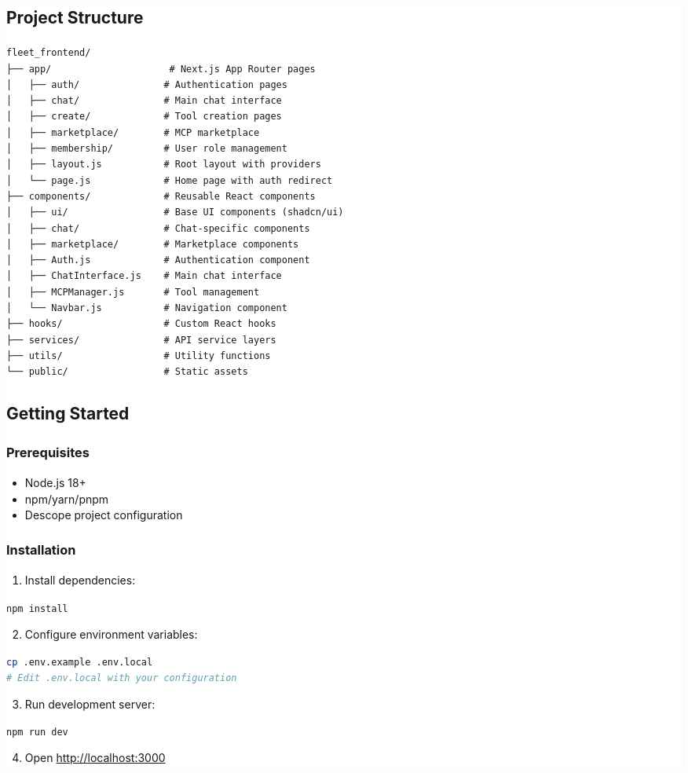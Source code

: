 ## Project Structure

```
fleet_frontend/
├── app/                     # Next.js App Router pages
│   ├── auth/               # Authentication pages
│   ├── chat/               # Main chat interface
│   ├── create/             # Tool creation pages
│   ├── marketplace/        # MCP marketplace
│   ├── membership/         # User role management
│   ├── layout.js           # Root layout with providers
│   └── page.js             # Home page with auth redirect
├── components/             # Reusable React components
│   ├── ui/                 # Base UI components (shadcn/ui)
│   ├── chat/               # Chat-specific components
│   ├── marketplace/        # Marketplace components
│   ├── Auth.js             # Authentication component
│   ├── ChatInterface.js    # Main chat interface
│   ├── MCPManager.js       # Tool management
│   └── Navbar.js           # Navigation component
├── hooks/                  # Custom React hooks
├── services/               # API service layers
├── utils/                  # Utility functions
└── public/                 # Static assets
```

## Getting Started

### Prerequisites

- Node.js 18+ 
- npm/yarn/pnpm
- Descope project configuration

### Installation

1. Install dependencies:
```bash
npm install
```

2. Configure environment variables:
```bash
cp .env.example .env.local
# Edit .env.local with your configuration
```

3. Run development server:
```bash
npm run dev
```

4. Open [http://localhost:3000](http://localhost:3000)

